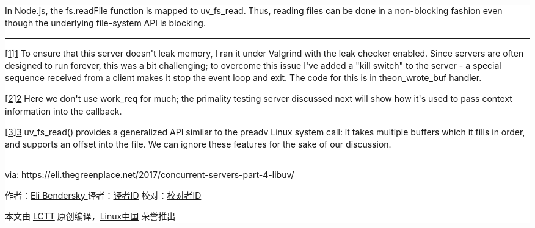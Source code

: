 In Node.js, the fs.readFile function is mapped to uv_fs_read. Thus, reading files can be done in a non-blocking fashion even though the underlying file-system API is blocking.

* * *


[[1]][1]  To ensure that this server doesn't leak memory, I ran it under Valgrind with the leak checker enabled. Since servers are often designed to run forever, this was a bit challenging; to overcome this issue I've added a "kill switch" to the server - a special sequence received from a client makes it stop the event loop and exit. The code for this is in theon_wrote_buf handler. 


[[2]][2]  Here we don't use work_req for much; the primality testing server discussed next will show how it's used to pass context information into the callback. 


[[3]][3]  uv_fs_read() provides a generalized API similar to the preadv Linux system call: it takes multiple buffers which it fills in order, and supports an offset into the file. We can ignore these features for the sake of our discussion.


--------------------------------------------------------------------------------

via: https://eli.thegreenplace.net/2017/concurrent-servers-part-4-libuv/

作者：[Eli Bendersky ][a]
译者：[译者ID](https://github.com/译者ID)
校对：[校对者ID](https://github.com/校对者ID)

本文由 [LCTT](https://github.com/LCTT/TranslateProject) 原创编译，[Linux中国](https://linux.cn/) 荣誉推出

[a]:https://eli.thegreenplace.net/
[1]:https://eli.thegreenplace.net/2017/concurrent-servers-part-4-libuv/#id1
[2]:https://eli.thegreenplace.net/2017/concurrent-servers-part-4-libuv/#id2
[3]:https://eli.thegreenplace.net/2017/concurrent-servers-part-4-libuv/#id3
[4]:https://eli.thegreenplace.net/tag/concurrency
[5]:https://eli.thegreenplace.net/tag/c-c
[6]:https://eli.thegreenplace.net/2017/concurrent-servers-part-4-libuv/#id4
[7]:http://eli.thegreenplace.net/2017/concurrent-servers-part-1-introduction/
[8]:http://eli.thegreenplace.net/2017/concurrent-servers-part-2-threads/
[9]:http://eli.thegreenplace.net/2017/concurrent-servers-part-3-event-driven/
[10]:http://eli.thegreenplace.net/2017/concurrent-servers-part-4-libuv/
[11]:http://eli.thegreenplace.net/2017/concurrent-servers-part-3-event-driven/
[12]:http://libuv.org/
[13]:https://github.com/eliben/code-for-blog/blob/master/2017/async-socket-server/uv-server.c
[14]:https://eli.thegreenplace.net/2017/concurrent-servers-part-4-libuv/#id5
[15]:https://github.com/eliben/code-for-blog/blob/master/2017/async-socket-server/uv-isprime-server.c
[16]:https://eli.thegreenplace.net/2017/concurrent-servers-part-4-libuv/#id6
[17]:https://eli.thegreenplace.net/2017/concurrent-servers-part-4-libuv/

